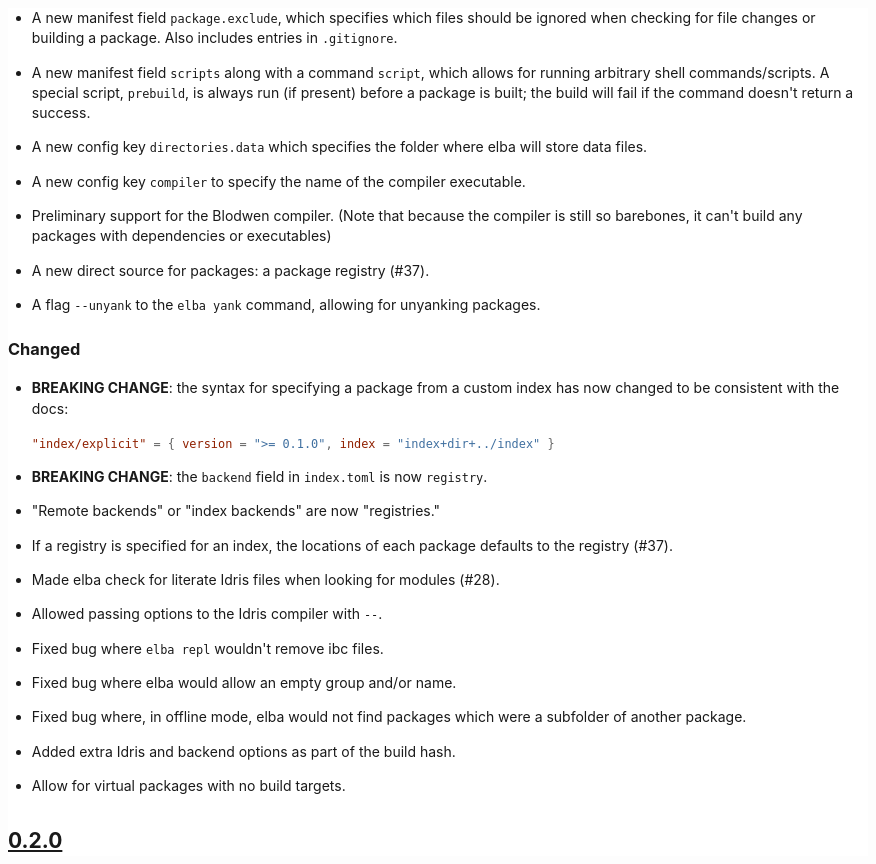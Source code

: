 - A new manifest field `package.exclude`, which specifies which files
  should be ignored when checking for file changes or building a
  package. Also includes entries in `.gitignore`.
  
- A new manifest field `scripts` along with a command `script`,
  which allows for running arbitrary shell commands/scripts. A special
  script, `prebuild`, is always run (if present) before a package is
  built; the build will fail if the command doesn't return a success.

- A new config key `directories.data` which specifies the folder where
  elba will store data files.
  
- A new config key `compiler` to specify the name of the compiler
  executable.
  
- Preliminary support for the Blodwen compiler. (Note that because the
  compiler is still so barebones, it can't build any packages with
  dependencies or executables)
  
- A new direct source for packages: a package registry (#37).

- A flag `--unyank` to the `elba yank` command, allowing for unyanking
  packages.

### Changed

- **BREAKING CHANGE**: the syntax for specifying a package from a custom
  index has now changed to be consistent with the docs:
  
  ```toml
  "index/explicit" = { version = ">= 0.1.0", index = "index+dir+../index" }
  ```

- **BREAKING CHANGE**: the `backend` field in `index.toml` is now
  `registry`.

- "Remote backends" or "index backends" are now "registries."

- If a registry is specified for an index, the locations of each
  package defaults to the registry (#37).

- Made elba check for literate Idris files when looking for modules
  (#28).

- Allowed passing options to the Idris compiler with `--`.

- Fixed bug where `elba repl` wouldn't remove ibc files.

- Fixed bug where elba would allow an empty group and/or name.

- Fixed bug where, in offline mode, elba would not find packages which
  were a subfolder of another package.

- Added extra Idris and backend options as part of the build hash.

- Allow for virtual packages with no build targets.

## [0.2.0]


[Unreleased]: https://github.com/elba/elba/compare/0.3.2...HEAD
[0.3.2]: https://github.com/elba/elba/compare/0.3.1...0.3.2
[0.3.1]: https://github.com/elba/elba/compare/0.3.0...0.3.1
[0.3.0]: https://github.com/elba/elba/compare/0.2.0...0.3.0
[0.2.0]: https://github.com/elba/elba/compare/0.1.5...0.2.0
[0.1.5]: https://github.com/elba/elba/compare/0.1.4...0.1.5
[0.1.4]: https://github.com/elba/elba/compare/0.1.3...0.1.4
[0.1.3]: https://github.com/elba/elba/compare/0.1.2...0.1.3
[0.1.2]: https://github.com/elba/elba/compare/0.1.1...0.1.2
[0.1.1]: https://github.com/elba/elba/compare/0.1.0...0.1.1
